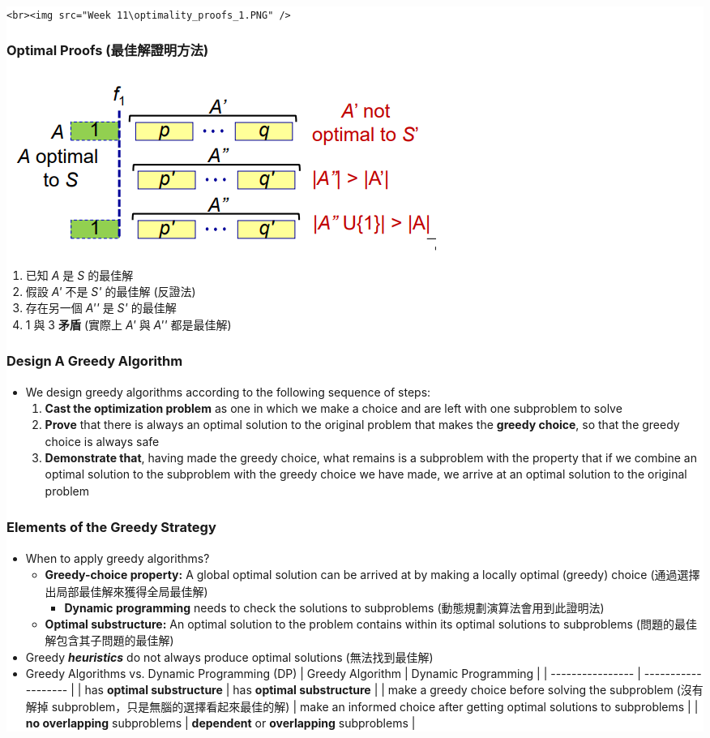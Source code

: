     <br><img src="Week 11\optimality_proofs_1.PNG" />

### Optimal Proofs (最佳解證明方法)
<img src="Week 11\optimality_proofs_1.PNG" /><br>
1. 已知 *A* 是 *S* 的最佳解
2. 假設 *A'* 不是 *S'* 的最佳解 (反證法)
3. 存在另一個 *A''* 是 *S'* 的最佳解
4. 1 與 3 **矛盾** (實際上 *A'* 與 *A''* 都是最佳解)

### Design A Greedy Algorithm
- We design greedy algorithms according to the following sequence of steps:
    1. **Cast the optimization problem** as one in which we make a choice and are left with one subproblem to solve
    2. **Prove** that there is always an optimal solution to the original problem that makes the **greedy choice**, so that the greedy choice is always safe
    3. **Demonstrate that**, having made the greedy choice, what remains is a subproblem with the property that if we combine an optimal solution to the subproblem with the greedy choice we have made, we arrive at an optimal solution to the original problem

### Elements of the Greedy Strategy
- When to apply greedy algorithms?
    - **Greedy-choice property:** A global optimal solution can be arrived at by making a locally optimal (greedy) choice (通過選擇出局部最佳解來獲得全局最佳解)
        - **Dynamic programming** needs to check the solutions to subproblems (動態規劃演算法會用到此證明法)
    - **Optimal substructure:** An optimal solution to the problem contains within its optimal solutions to subproblems (問題的最佳解包含其子問題的最佳解)
- Greedy ***heuristics*** do not always produce optimal solutions (無法找到最佳解)
- Greedy Algorithms vs. Dynamic Programming (DP)
    | Greedy Algorithm | Dynamic Programming |
    | ---------------- | ------------------- |
    | has **optimal substructure** | has **optimal substructure** |
    | make a greedy choice before solving the subproblem (沒有解掉 subproblem，只是無腦的選擇看起來最佳的解) | make an informed choice after getting optimal solutions to subproblems |
    | **no overlapping** subproblems | **dependent** or **overlapping** subproblems |
    